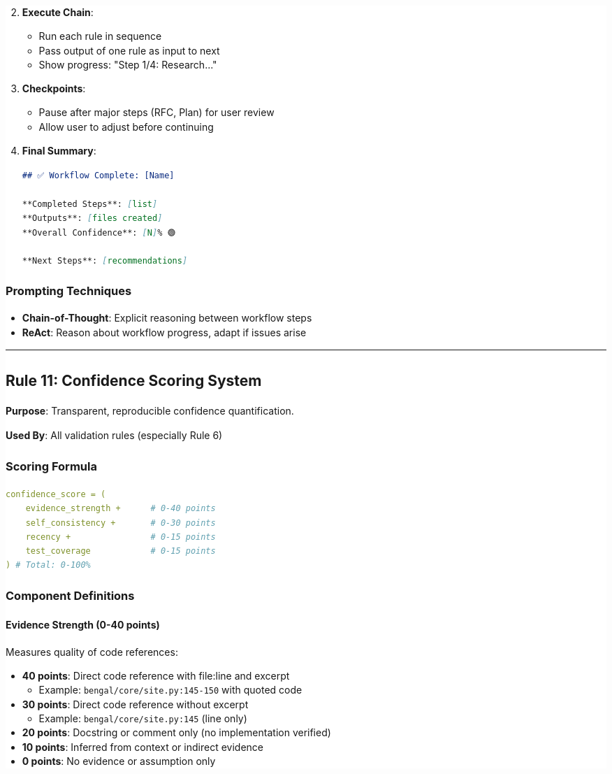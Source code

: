 2. **Execute Chain**:
   - Run each rule in sequence
   - Pass output of one rule as input to next
   - Show progress: "Step 1/4: Research..."

3. **Checkpoints**:
   - Pause after major steps (RFC, Plan) for user review
   - Allow user to adjust before continuing

4. **Final Summary**:
   ```markdown
   ## ✅ Workflow Complete: [Name]

   **Completed Steps**: [list]
   **Outputs**: [files created]
   **Overall Confidence**: [N]% 🟢

   **Next Steps**: [recommendations]
   ```

### Prompting Techniques
- **Chain-of-Thought**: Explicit reasoning between workflow steps
- **ReAct**: Reason about workflow progress, adapt if issues arise

---

## Rule 11: Confidence Scoring System

**Purpose**: Transparent, reproducible confidence quantification.

**Used By**: All validation rules (especially Rule 6)

### Scoring Formula

```yaml
confidence_score = (
    evidence_strength +      # 0-40 points
    self_consistency +       # 0-30 points
    recency +                # 0-15 points
    test_coverage            # 0-15 points
) # Total: 0-100%
```

### Component Definitions

#### Evidence Strength (0-40 points)

Measures quality of code references:

- **40 points**: Direct code reference with file:line and excerpt
  - Example: `bengal/core/site.py:145-150` with quoted code
- **30 points**: Direct code reference without excerpt
  - Example: `bengal/core/site.py:145` (line only)
- **20 points**: Docstring or comment only (no implementation verified)
- **10 points**: Inferred from context or indirect evidence
- **0 points**: No evidence or assumption only
